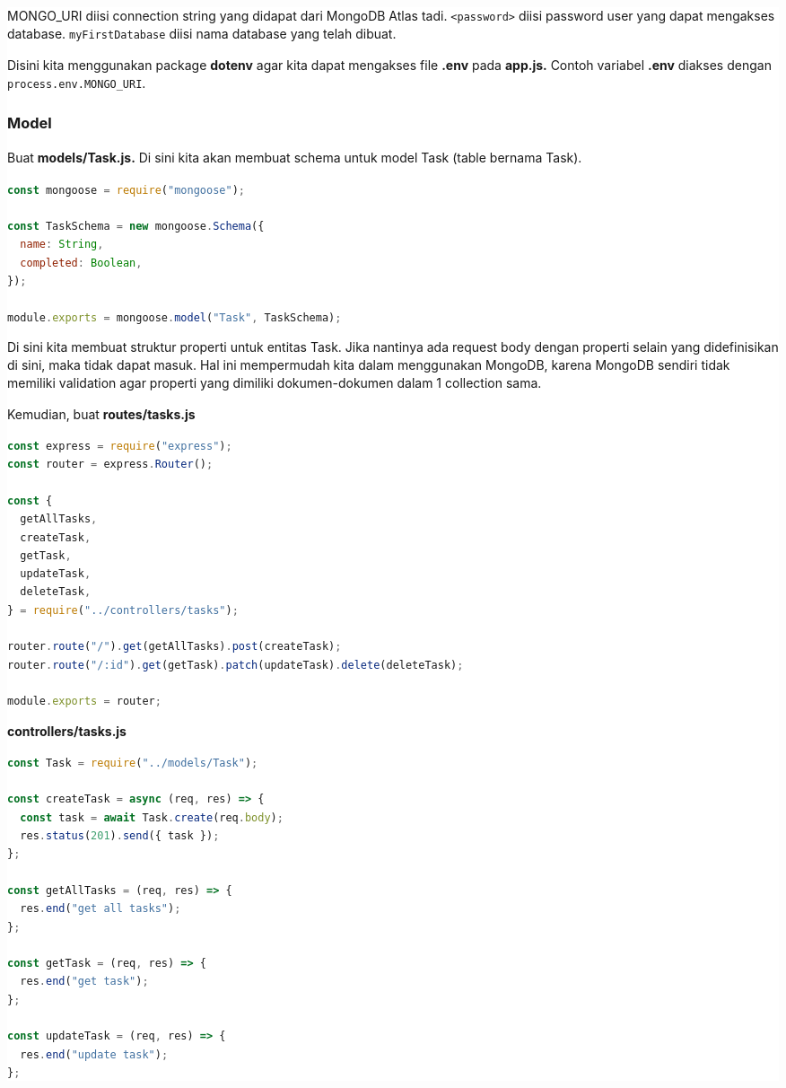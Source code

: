 MONGO_URI diisi connection string yang didapat dari MongoDB Atlas tadi. `<password>` diisi password user yang dapat mengakses database. `myFirstDatabase` diisi nama database yang telah dibuat.

Disini kita menggunakan package **dotenv** agar kita dapat mengakses file **.env** pada **app.js.** Contoh variabel **.env** diakses dengan `process.env.MONGO_URI`.

### Model

Buat **models/Task.js.** Di sini kita akan membuat schema untuk model Task (table bernama Task).

```jsx
const mongoose = require("mongoose");

const TaskSchema = new mongoose.Schema({
  name: String,
  completed: Boolean,
});

module.exports = mongoose.model("Task", TaskSchema);
```

Di sini kita membuat struktur properti untuk entitas Task. Jika nantinya ada request body dengan properti selain yang didefinisikan di sini, maka tidak dapat masuk. Hal ini mempermudah kita dalam menggunakan MongoDB, karena MongoDB sendiri tidak memiliki validation agar properti yang dimiliki dokumen-dokumen dalam 1 collection sama.

Kemudian, buat **routes/tasks.js**

```jsx
const express = require("express");
const router = express.Router();

const {
  getAllTasks,
  createTask,
  getTask,
  updateTask,
  deleteTask,
} = require("../controllers/tasks");

router.route("/").get(getAllTasks).post(createTask);
router.route("/:id").get(getTask).patch(updateTask).delete(deleteTask);

module.exports = router;
```

**controllers/tasks.js**

```jsx
const Task = require("../models/Task");

const createTask = async (req, res) => {
  const task = await Task.create(req.body);
  res.status(201).send({ task });
};

const getAllTasks = (req, res) => {
  res.end("get all tasks");
};

const getTask = (req, res) => {
  res.end("get task");
};

const updateTask = (req, res) => {
  res.end("update task");
};

```